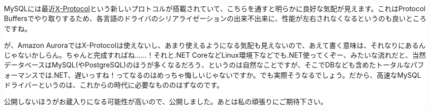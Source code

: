 MySQLには最近[X-Protocol](https://dev.mysql.com/doc/internals/en/x-protocol.html)という新しいプロトコルが搭載されていて、こちらを通すと明らかに良好な気配が見えます。これはProtocol Buffersでやり取りするため、各言語のドライバのシリアライゼーションの出来不出来に、性能が左右されなくなるというのも良いところですね。

が、Amazon AuroraではX-Protocolは使えないし、あまり使えるようになる気配も見えないので、あえて書く意味は、それなりにあるんじゃないかしらん。ちゃんと完成すればね……！それと.NET CoreなどLinux環境下などでも.NET使ってくぞー、みたいな流れだと、当然データベースはMySQL(やPostgreSQL)のほうが多くなるだろう、というのは自然なことですが、そこでDBなども含めたトータルなパフォーマンスでは.NET、遅いっすね！ってなるのはめっちゃ悔しいじゃないですか。でも実際そうなるでしょう。だから、高速なMySQLドライバーというのは、これからの時代に必要なもののはずなのです。

公開しないほうがお蔵入りになる可能性が高いので、公開しました。あとは私の頑張りにご期待下さい。
